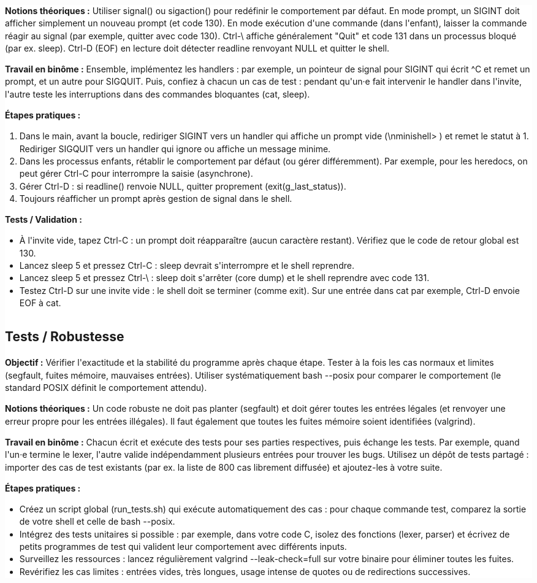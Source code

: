 **Notions théoriques :** Utiliser signal() ou sigaction() pour redéfinir le comportement par défaut. En mode prompt, un SIGINT doit afficher simplement un nouveau prompt (et code 130). En mode exécution d'une commande (dans l'enfant), laisser la commande réagir au signal (par exemple, quitter avec code 130). Ctrl-\ affiche généralement "Quit" et code 131 dans un processus bloqué (par ex. sleep). Ctrl-D (EOF) en lecture doit détecter readline renvoyant NULL et quitter le shell.

**Travail en binôme :** Ensemble, implémentez les handlers : par exemple, un pointeur de signal pour SIGINT qui écrit ^C et remet un prompt, et un autre pour SIGQUIT. Puis, confiez à chacun un cas de test : pendant qu'un·e fait intervenir le handler dans l'invite, l'autre teste les interruptions dans des commandes bloquantes (cat, sleep).

**Étapes pratiques :**

1. Dans le main, avant la boucle, rediriger SIGINT vers un handler qui affiche un prompt vide (\nminishell> ) et remet le statut à 1. Rediriger SIGQUIT vers un handler qui ignore ou affiche un message minime.
2. Dans les processus enfants, rétablir le comportement par défaut (ou gérer différemment). Par exemple, pour les heredocs, on peut gérer Ctrl-C pour interrompre la saisie (asynchrone).
3. Gérer Ctrl-D : si readline() renvoie NULL, quitter proprement (exit(g_last_status)).
4. Toujours réafficher un prompt après gestion de signal dans le shell.

**Tests / Validation :**

- À l'invite vide, tapez Ctrl-C : un prompt doit réapparaître (aucun caractère restant). Vérifiez que le code de retour global est 130.
- Lancez sleep 5 et pressez Ctrl-C : sleep devrait s'interrompre et le shell reprendre.
- Lancez sleep 5 et pressez Ctrl-\ : sleep doit s'arrêter (core dump) et le shell reprendre avec code 131.
- Testez Ctrl-D sur une invite vide : le shell doit se terminer (comme exit). Sur une entrée dans cat par exemple, Ctrl-D envoie EOF à cat.

## Tests / Robustesse

**Objectif :** Vérifier l'exactitude et la stabilité du programme après chaque étape. Tester à la fois les cas normaux et limites (segfault, fuites mémoire, mauvaises entrées). Utiliser systématiquement bash --posix pour comparer le comportement (le standard POSIX définit le comportement attendu).

**Notions théoriques :** Un code robuste ne doit pas planter (segfault) et doit gérer toutes les entrées légales (et renvoyer une erreur propre pour les entrées illégales). Il faut également que toutes les fuites mémoire soient identifiées (valgrind).

**Travail en binôme :** Chacun écrit et exécute des tests pour ses parties respectives, puis échange les tests. Par exemple, quand l'un·e termine le lexer, l'autre valide indépendamment plusieurs entrées pour trouver les bugs. Utilisez un dépôt de tests partagé : importer des cas de test existants (par ex. la liste de 800 cas librement diffusée) et ajoutez-les à votre suite.

**Étapes pratiques :**

- Créez un script global (run_tests.sh) qui exécute automatiquement des cas : pour chaque commande test, comparez la sortie de votre shell et celle de bash --posix.
- Intégrez des tests unitaires si possible : par exemple, dans votre code C, isolez des fonctions (lexer, parser) et écrivez de petits programmes de test qui valident leur comportement avec différents inputs.
- Surveillez les ressources : lancez régulièrement valgrind --leak-check=full sur votre binaire pour éliminer toutes les fuites.
- Revérifiez les cas limites : entrées vides, très longues, usage intense de quotes ou de redirections successives.
